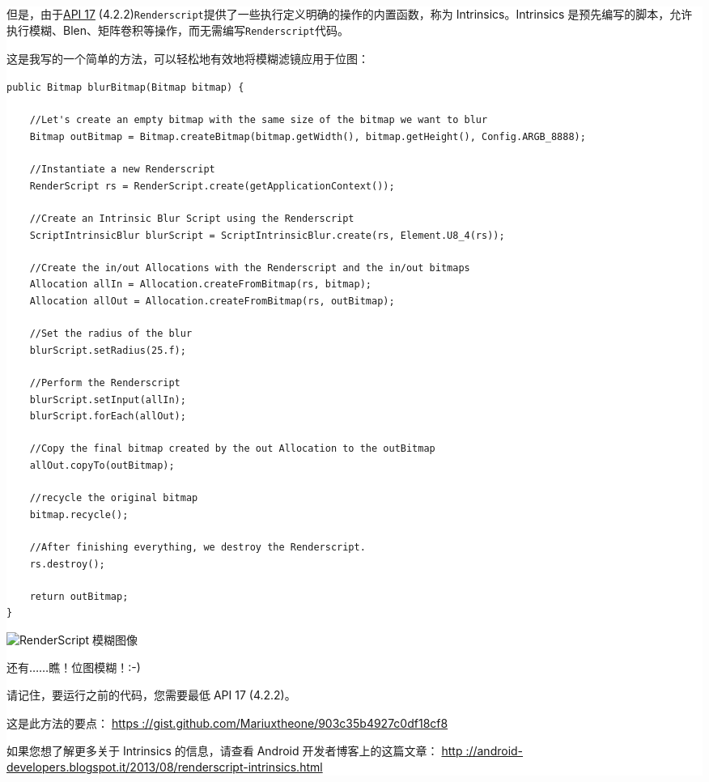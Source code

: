 但是，由于[API 17](http://developer.android.com/about/versions/android-4.2.html) (4.2.2)`Renderscript`提供了一些执行定义明确的操作的内置函数，称为 Intrinsics。Intrinsics 是预先编写的脚本，允许执行模糊、Blen、矩阵卷积等操作，而无需编写`Renderscript`代码。

这是我写的一个简单的方法，可以轻松地有效地将模糊滤镜应用于位图：

```
public Bitmap blurBitmap(Bitmap bitmap) {

    //Let's create an empty bitmap with the same size of the bitmap we want to blur
    Bitmap outBitmap = Bitmap.createBitmap(bitmap.getWidth(), bitmap.getHeight(), Config.ARGB_8888);

    //Instantiate a new Renderscript
    RenderScript rs = RenderScript.create(getApplicationContext());

    //Create an Intrinsic Blur Script using the Renderscript
    ScriptIntrinsicBlur blurScript = ScriptIntrinsicBlur.create(rs, Element.U8_4(rs));

    //Create the in/out Allocations with the Renderscript and the in/out bitmaps
    Allocation allIn = Allocation.createFromBitmap(rs, bitmap);
    Allocation allOut = Allocation.createFromBitmap(rs, outBitmap);

    //Set the radius of the blur
    blurScript.setRadius(25.f);

    //Perform the Renderscript
    blurScript.setInput(allIn);
    blurScript.forEach(allOut);

    //Copy the final bitmap created by the out Allocation to the outBitmap
    allOut.copyTo(outBitmap);

    //recycle the original bitmap
    bitmap.recycle();

    //After finishing everything, we destroy the Renderscript.
    rs.destroy();

    return outBitmap;
} 
```

![RenderScript 模糊图像](../Images/c5a00d5ec21df3ba1549572ec0fa5e04.png)

还有……瞧！位图模糊！:-)

请记住，要运行之前的代码，您需要最低 API 17 (4.2.2)。

这是此方法的要点： [https ://gist.github.com/Mariuxtheone/903c35b4927c0df18cf8](https://gist.github.com/Mariuxtheone/903c35b4927c0df18cf8)

如果您想了解更多关于 Intrinsics 的信息，请查看 Android 开发者博客上的这篇文章： [http ://android-developers.blogspot.it/2013/08/renderscript-intrinsics.html](http://android-developers.blogspot.it/2013/08/renderscript-intrinsics.html)
